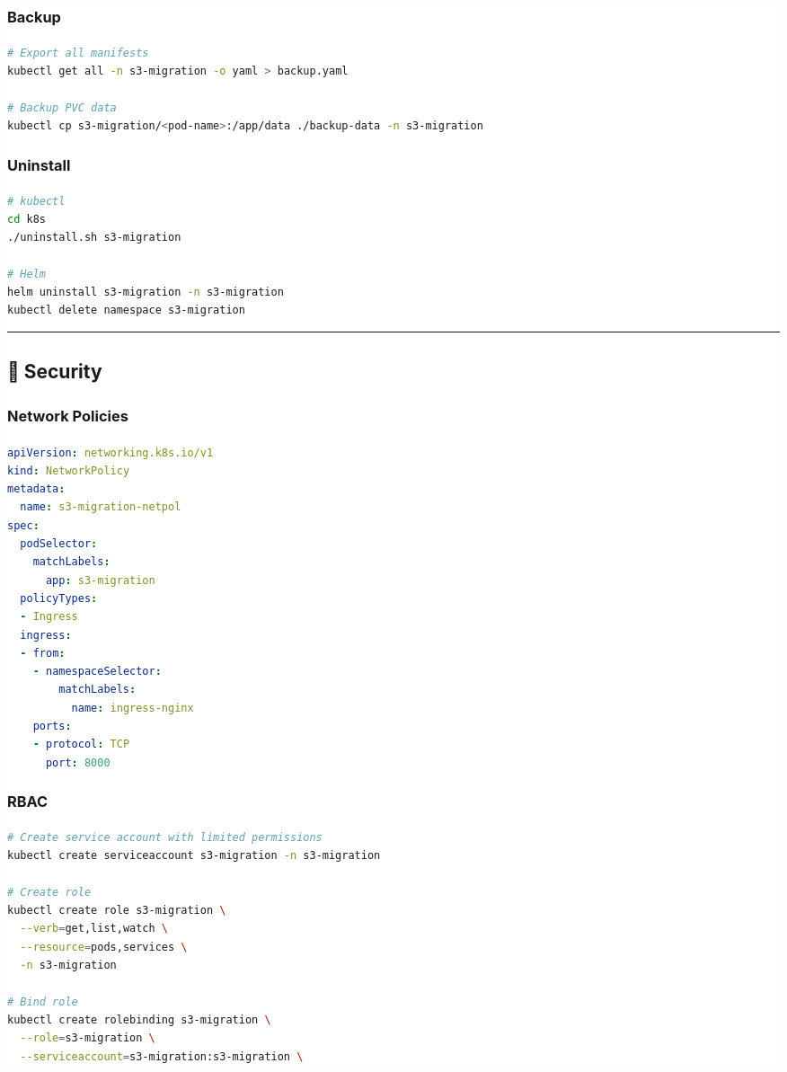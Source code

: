 ### Backup

```bash
# Export all manifests
kubectl get all -n s3-migration -o yaml > backup.yaml

# Backup PVC data
kubectl cp s3-migration/<pod-name>:/app/data ./backup-data -n s3-migration
```

### Uninstall

```bash
# kubectl
cd k8s
./uninstall.sh s3-migration

# Helm
helm uninstall s3-migration -n s3-migration
kubectl delete namespace s3-migration
```

---

## 🔐 Security

### Network Policies

```yaml
apiVersion: networking.k8s.io/v1
kind: NetworkPolicy
metadata:
  name: s3-migration-netpol
spec:
  podSelector:
    matchLabels:
      app: s3-migration
  policyTypes:
  - Ingress
  ingress:
  - from:
    - namespaceSelector:
        matchLabels:
          name: ingress-nginx
    ports:
    - protocol: TCP
      port: 8000
```

### RBAC

```bash
# Create service account with limited permissions
kubectl create serviceaccount s3-migration -n s3-migration

# Create role
kubectl create role s3-migration \
  --verb=get,list,watch \
  --resource=pods,services \
  -n s3-migration

# Bind role
kubectl create rolebinding s3-migration \
  --role=s3-migration \
  --serviceaccount=s3-migration:s3-migration \
```